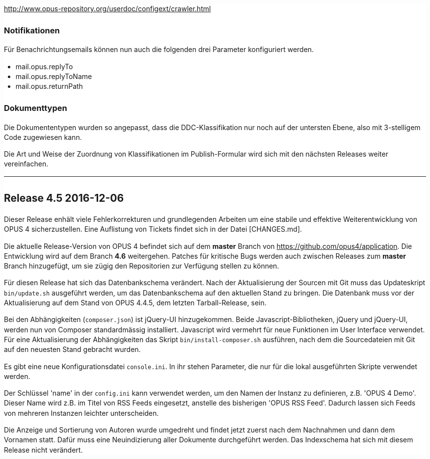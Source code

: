 http://www.opus-repository.org/userdoc/configext/crawler.html

### Notifikationen

Für Benachrichtungsemails können nun auch die folgenden drei Parameter
konfiguriert werden.

* mail.opus.replyTo
* mail.opus.replyToName
* mail.opus.returnPath

### Dokumenttypen

Die Dokumententypen wurden so angepasst, dass die DDC-Klassifikation nur 
noch auf der untersten Ebene, also mit 3-stelligem Code zugewiesen kann.

Die Art und Weise der Zuordnung von Klassifikationen im Publish-Formular
wird sich mit den nächsten Releases weiter vereinfachen.

---

## Release 4.5 2016-12-06

Dieser Release enhält viele Fehlerkorrekturen und grundlegenden Arbeiten
um eine stabile und effektive Weiterentwicklung von OPUS 4 sicherzustellen.
Eine Auflistung von Tickets findet sich in der Datei [CHANGES.md].
 
Die aktuelle Release-Version von OPUS 4 befindet sich auf dem **master**
Branch von https://github.com/opus4/application. Die Entwicklung wird
auf dem Branch **4.6** weitergehen. Patches für kritische Bugs werden
auch zwischen Releases zum **master** Branch hinzugefügt, um sie zügig
den Repositorien zur Verfügung stellen zu können.

Für diesen Release hat sich das Datenbankschema verändert. Nach der 
Aktualisierung der Sourcen mit Git muss das Updateskript `bin/update.sh`
ausgeführt werden, um das Datenbankschema auf den aktuellen Stand zu 
bringen. Die Datenbank muss vor der Aktualisierung auf dem Stand von 
OPUS 4.4.5, dem letzten Tarball-Release, sein.

Bei den Abhängigkeiten (`composer.json`) ist jQuery-UI hinzugekommen.
Beide Javascript-Bibliotheken, jQuery und jQuery-UI, werden nun von 
Composer standardmässig installiert. Javascript wird vermehrt für neue 
Funktionen im User Interface verwendet. Für eine Aktualisierung der 
Abhängigkeiten das Skript `bin/install-composer.sh` ausführen, nach dem 
die Sourcedateien mit Git auf den neuesten Stand gebracht wurden.

Es gibt eine neue Konfigurationsdatei `console.ini`. In ihr stehen 
Parameter, die nur für die lokal ausgeführten Skripte verwendet werden.

Der Schlüssel 'name' in der `config.ini` kann verwendet werden, um den Namen 
der Instanz zu definieren, z.B. 'OPUS 4 Demo'. Dieser Name wird z.B. im Titel
von RSS Feeds eingesetzt, anstelle des bisherigen 'OPUS RSS Feed'. Dadurch
lassen sich Feeds von mehreren Instanzen leichter unterscheiden.

Die Anzeige und Sortierung von Autoren wurde umgedreht und findet jetzt 
zuerst nach dem Nachnahmen und dann dem Vornamen statt. Dafür muss eine
Neuindizierung aller Dokumente durchgeführt werden. Das Indexschema hat 
sich mit diesem Release nicht verändert.
